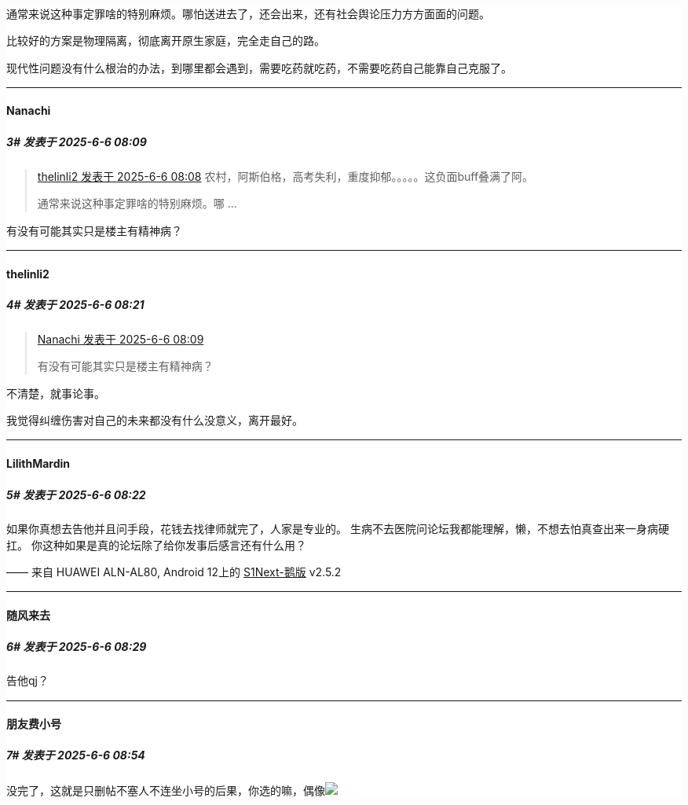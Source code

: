 通常来说这种事定罪啥的特别麻烦。哪怕送进去了，还会出来，还有社会舆论压力方方面面的问题。

比较好的方案是物理隔离，彻底离开原生家庭，完全走自己的路。

现代性问题没有什么根治的办法，到哪里都会遇到，需要吃药就吃药，不需要吃药自己能靠自己克服了。

*****

####  Nanachi  
##### 3#       发表于 2025-6-6 08:09

<blockquote><a href="httphttps://stage1st.com/2b/forum.php?mod=redirect&amp;goto=findpost&amp;pid=67889296&amp;ptid=2253009" target="_blank">thelinli2 发表于 2025-6-6 08:08</a>
农村，阿斯伯格，高考失利，重度抑郁。。。。。这负面buff叠满了阿。

通常来说这种事定罪啥的特别麻烦。哪 ...</blockquote>
有没有可能其实只是楼主有精神病？

*****

####  thelinli2  
##### 4#       发表于 2025-6-6 08:21

<blockquote><a href="httphttps://stage1st.com/2b/forum.php?mod=redirect&amp;goto=findpost&amp;pid=67889299&amp;ptid=2253009" target="_blank">Nanachi 发表于 2025-6-6 08:09</a>

有没有可能其实只是楼主有精神病？</blockquote>
不清楚，就事论事。

我觉得纠缠伤害对自己的未来都没有什么没意义，离开最好。

*****

####  LilithMardin  
##### 5#       发表于 2025-6-6 08:22

如果你真想去告他并且问手段，花钱去找律师就完了，人家是专业的。
生病不去医院问论坛我都能理解，懒，不想去怕真查出来一身病硬扛。
你这种如果是真的论坛除了给你发事后感言还有什么用？

—— 来自 HUAWEI ALN-AL80, Android 12上的 [S1Next-鹅版](https://github.com/ykrank/S1-Next/releases) v2.5.2

*****

####  随风来去  
##### 6#       发表于 2025-6-6 08:29

告他qj？

*****

####  朋友费小号  
##### 7#       发表于 2025-6-6 08:54

没完了，这就是只删帖不塞人不连坐小号的后果，你选的嘛，偶像<img src="https://static.stage1st.com/image/smiley/face2017/066.png" referrerpolicy="no-referrer">
